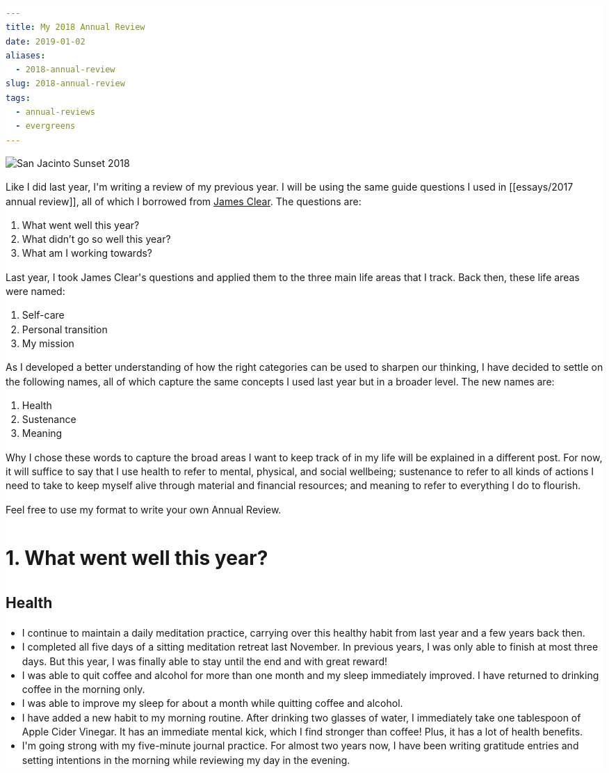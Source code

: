 ```yaml
---
title: My 2018 Annual Review
date: 2019-01-02
aliases:
  - 2018-annual-review
slug: 2018-annual-review
tags:
  - annual-reviews
  - evergreens
---
```

![San Jacinto Sunset 2018](san-jacinto-sunset-2018.jpg)

Like I did last year, I'm writing a review of my previous year. I will be using the same guide questions I used in [[essays/2017 annual review]], all of which I borrowed from [James Clear](https://jamesclear.com/2018-annual-review). The questions are:

1. What went well this year?
2. What didn’t go so well this year?
3. What am I working towards?

Last year, I took James Clear's questions and applied them to the three main life areas that I track. Back then, these life areas were named:

1. Self-care
2. Personal transition
3. My mission

As I developed a better understanding of how the right categories can be used to sharpen our thinking, I have decided to settle on the following names, all of which capture the same concepts I used last year but in a broader level. The new names are:

1. Health
2. Sustenance
3. Meaning

Why I chose these words to capture the broad areas I want to keep track of in my life will be explained in a different post. For now, it will suffice to say that I use health to refer to mental, physical, and social wellbeing; sustenance to refer to all kinds of actions I need to take to keep myself alive through material and financial resources; and meaning to refer to everything I do to flourish.

Feel free to use my format to write your own Annual Review.

# 1. What went well this year?

## Health

- I continue to maintain a daily meditation practice, carrying over this healthy habit from last year and a few years back then.
- I completed all five days of a sitting meditation retreat last November. In previous years, I was only able to finish at most three days. But this year, I was finally able to stay until the end and with great reward!
- I was able to quit coffee and alcohol for more than one month and my sleep immediately improved. I have returned to drinking coffee in the morning only.
- I was able to improve my sleep for about a month while quitting coffee and alcohol.
- I have added a new habit to my morning routine. After drinking two glasses of water, I immediately take one tablespoon of Apple Cider Vinegar. It has an immediate mental kick, which I find stronger than coffee! Plus, it has a lot of health benefits.
- I'm going strong with my five-minute journal practice. For almost two years now, I have been writing gratitude entries and setting intentions in the morning while reviewing my day in the evening.